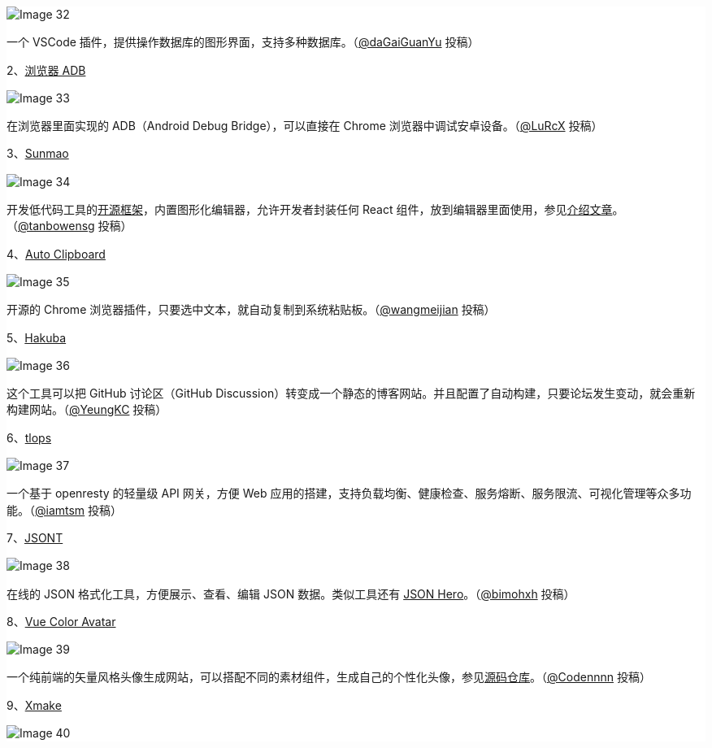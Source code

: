![Image 32](https://cdn.beekka.com/blogimg/asset/202207/bg2022072818.webp)

一个 VSCode 插件，提供操作数据库的图形界面，支持多种数据库。（[@daGaiGuanYu](https://github.com/ruanyf/weekly/issues/2537) 投稿）

2、[浏览器 ADB](https://github.com/yume-chan/ya-webadb)

![Image 33](https://cdn.beekka.com/blogimg/asset/202207/bg2022072817.webp)

在浏览器里面实现的 ADB（Android Debug Bridge），可以直接在 Chrome 浏览器中调试安卓设备。（[@LuRcX](https://github.com/ruanyf/weekly/issues/2536) 投稿）

3、[Sunmao](https://sunmao-ui.com/dev.html)

![Image 34](https://cdn.beekka.com/blogimg/asset/202207/bg2022072802.webp)

开发低代码工具的[开源框架](https://github.com/smartxworks/sunmao-ui)，内置图形化编辑器，允许开发者封装任何 React 组件，放到编辑器里面使用，参见[介绍文章](https://juejin.cn/post/7122368174808367141)。（[@tanbowensg](https://github.com/ruanyf/weekly/issues/2515) 投稿）

4、[Auto Clipboard](https://github.com/wangmeijian/auto_clipboard)

![Image 35](https://cdn.beekka.com/blogimg/asset/202207/bg2022072803.webp)

开源的 Chrome 浏览器插件，只要选中文本，就自动复制到系统粘贴板。（[@wangmeijian](https://github.com/ruanyf/weekly/issues/2517) 投稿）

5、[Hakuba](https://github.com/YeungKC/Hakuba)

![Image 36](https://cdn.beekka.com/blogimg/asset/202207/bg2022071801.webp)

这个工具可以把 GitHub 讨论区（GitHub Discussion）转变成一个静态的博客网站。并且配置了自动构建，只要论坛发生变动，就会重新构建网站。（[@YeungKC](https://github.com/ruanyf/weekly/issues/2524) 投稿）

6、[tlops](https://github.com/iamtsm/tl-ops-manage)

![Image 37](https://cdn.beekka.com/blogimg/asset/202207/bg2022072804.webp)

一个基于 openresty 的轻量级 API 网关，方便 Web 应用的搭建，支持负载均衡、健康检查、服务熔断、服务限流、可视化管理等众多功能。（[@iamtsm](https://github.com/ruanyf/weekly/issues/2523) 投稿）

7、[JSONT](https://www.jsont.run/)

![Image 38](https://cdn.beekka.com/blogimg/asset/202207/bg2022072806.webp)

在线的 JSON 格式化工具，方便展示、查看、编辑 JSON 数据。类似工具还有 [JSON Hero](https://jsonhero.io/)。（[@bimohxh](https://github.com/ruanyf/weekly/issues/2531) 投稿）

8、[Vue Color Avatar](https://vue-color-avatar.vercel.app/)

![Image 39](https://cdn.beekka.com/blogimg/asset/202207/bg2022072807.webp)

一个纯前端的矢量风格头像生成网站，可以搭配不同的素材组件，生成自己的个性化头像，参见[源码仓库](https://github.com/Codennnn/vue-color-avatar)。（[@Codennnn](https://github.com/ruanyf/weekly/issues/2532) 投稿）

9、[Xmake](https://xmake.io/)

![Image 40](https://cdn.beekka.com/blogimg/asset/202207/bg2022072808.webp)
